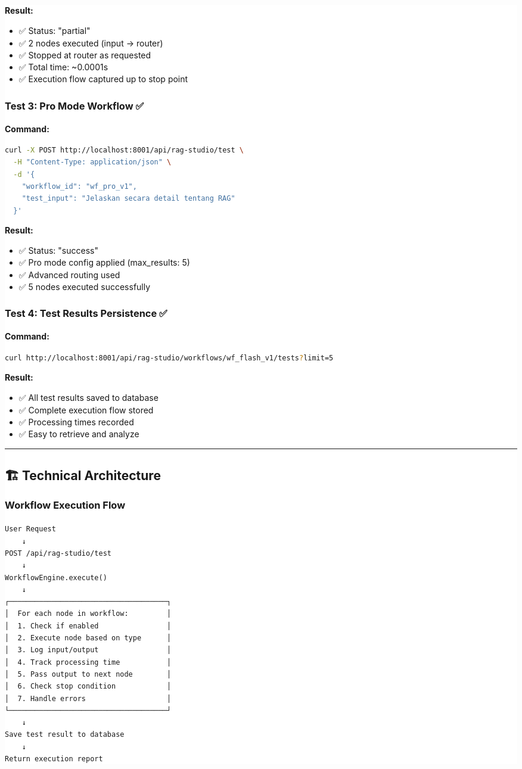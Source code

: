 **Result:**
- ✅ Status: "partial"
- ✅ 2 nodes executed (input → router)
- ✅ Stopped at router as requested
- ✅ Total time: ~0.0001s
- ✅ Execution flow captured up to stop point

### Test 3: Pro Mode Workflow ✅

**Command:**
```bash
curl -X POST http://localhost:8001/api/rag-studio/test \
  -H "Content-Type: application/json" \
  -d '{
    "workflow_id": "wf_pro_v1",
    "test_input": "Jelaskan secara detail tentang RAG"
  }'
```

**Result:**
- ✅ Status: "success"
- ✅ Pro mode config applied (max_results: 5)
- ✅ Advanced routing used
- ✅ 5 nodes executed successfully

### Test 4: Test Results Persistence ✅

**Command:**
```bash
curl http://localhost:8001/api/rag-studio/workflows/wf_flash_v1/tests?limit=5
```

**Result:**
- ✅ All test results saved to database
- ✅ Complete execution flow stored
- ✅ Processing times recorded
- ✅ Easy to retrieve and analyze

---

## 🏗️ Technical Architecture

### Workflow Execution Flow

```
User Request
    ↓
POST /api/rag-studio/test
    ↓
WorkflowEngine.execute()
    ↓
┌─────────────────────────────────────┐
│  For each node in workflow:         │
│  1. Check if enabled                │
│  2. Execute node based on type      │
│  3. Log input/output                │
│  4. Track processing time           │
│  5. Pass output to next node        │
│  6. Check stop condition            │
│  7. Handle errors                   │
└─────────────────────────────────────┘
    ↓
Save test result to database
    ↓
Return execution report
```